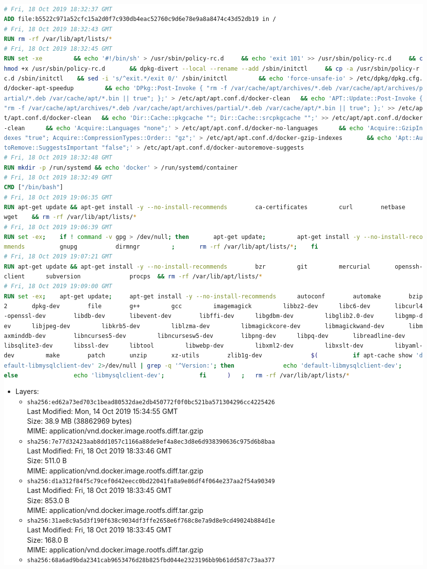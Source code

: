 ```dockerfile
# Fri, 18 Oct 2019 18:32:37 GMT
ADD file:b5522c971a52cfc15a2d0f7c930db4eac52760c9d6e78e9a8a8474c43d52db19 in / 
# Fri, 18 Oct 2019 18:32:43 GMT
RUN rm -rf /var/lib/apt/lists/*
# Fri, 18 Oct 2019 18:32:45 GMT
RUN set -xe 		&& echo '#!/bin/sh' > /usr/sbin/policy-rc.d 	&& echo 'exit 101' >> /usr/sbin/policy-rc.d 	&& chmod +x /usr/sbin/policy-rc.d 		&& dpkg-divert --local --rename --add /sbin/initctl 	&& cp -a /usr/sbin/policy-rc.d /sbin/initctl 	&& sed -i 's/^exit.*/exit 0/' /sbin/initctl 		&& echo 'force-unsafe-io' > /etc/dpkg/dpkg.cfg.d/docker-apt-speedup 		&& echo 'DPkg::Post-Invoke { "rm -f /var/cache/apt/archives/*.deb /var/cache/apt/archives/partial/*.deb /var/cache/apt/*.bin || true"; };' > /etc/apt/apt.conf.d/docker-clean 	&& echo 'APT::Update::Post-Invoke { "rm -f /var/cache/apt/archives/*.deb /var/cache/apt/archives/partial/*.deb /var/cache/apt/*.bin || true"; };' >> /etc/apt/apt.conf.d/docker-clean 	&& echo 'Dir::Cache::pkgcache ""; Dir::Cache::srcpkgcache "";' >> /etc/apt/apt.conf.d/docker-clean 		&& echo 'Acquire::Languages "none";' > /etc/apt/apt.conf.d/docker-no-languages 		&& echo 'Acquire::GzipIndexes "true"; Acquire::CompressionTypes::Order:: "gz";' > /etc/apt/apt.conf.d/docker-gzip-indexes 		&& echo 'Apt::AutoRemove::SuggestsImportant "false";' > /etc/apt/apt.conf.d/docker-autoremove-suggests
# Fri, 18 Oct 2019 18:32:48 GMT
RUN mkdir -p /run/systemd && echo 'docker' > /run/systemd/container
# Fri, 18 Oct 2019 18:32:49 GMT
CMD ["/bin/bash"]
# Fri, 18 Oct 2019 19:06:35 GMT
RUN apt-get update && apt-get install -y --no-install-recommends 		ca-certificates 		curl 		netbase 		wget 	&& rm -rf /var/lib/apt/lists/*
# Fri, 18 Oct 2019 19:06:39 GMT
RUN set -ex; 	if ! command -v gpg > /dev/null; then 		apt-get update; 		apt-get install -y --no-install-recommends 			gnupg 			dirmngr 		; 		rm -rf /var/lib/apt/lists/*; 	fi
# Fri, 18 Oct 2019 19:07:21 GMT
RUN apt-get update && apt-get install -y --no-install-recommends 		bzr 		git 		mercurial 		openssh-client 		subversion 				procps 	&& rm -rf /var/lib/apt/lists/*
# Fri, 18 Oct 2019 19:09:00 GMT
RUN set -ex; 	apt-get update; 	apt-get install -y --no-install-recommends 		autoconf 		automake 		bzip2 		dpkg-dev 		file 		g++ 		gcc 		imagemagick 		libbz2-dev 		libc6-dev 		libcurl4-openssl-dev 		libdb-dev 		libevent-dev 		libffi-dev 		libgdbm-dev 		libglib2.0-dev 		libgmp-dev 		libjpeg-dev 		libkrb5-dev 		liblzma-dev 		libmagickcore-dev 		libmagickwand-dev 		libmaxminddb-dev 		libncurses5-dev 		libncursesw5-dev 		libpng-dev 		libpq-dev 		libreadline-dev 		libsqlite3-dev 		libssl-dev 		libtool 		libwebp-dev 		libxml2-dev 		libxslt-dev 		libyaml-dev 		make 		patch 		unzip 		xz-utils 		zlib1g-dev 				$( 			if apt-cache show 'default-libmysqlclient-dev' 2>/dev/null | grep -q '^Version:'; then 				echo 'default-libmysqlclient-dev'; 			else 				echo 'libmysqlclient-dev'; 			fi 		) 	; 	rm -rf /var/lib/apt/lists/*
```

-	Layers:
	-	`sha256:ed62a73ed703c1bead80532dae2db450772f0f0bc521ba571304296cc4225426`  
		Last Modified: Mon, 14 Oct 2019 15:34:55 GMT  
		Size: 38.9 MB (38862969 bytes)  
		MIME: application/vnd.docker.image.rootfs.diff.tar.gzip
	-	`sha256:7e77d32423aab8dd1057c1166a88de9ef4a8ec3d8e6d938390636c975d6b8baa`  
		Last Modified: Fri, 18 Oct 2019 18:33:46 GMT  
		Size: 511.0 B  
		MIME: application/vnd.docker.image.rootfs.diff.tar.gzip
	-	`sha256:d1a312f84f5c79cef0d42eecc0bd22041fa8a9e86df4f064e237aa2f54a90349`  
		Last Modified: Fri, 18 Oct 2019 18:33:45 GMT  
		Size: 853.0 B  
		MIME: application/vnd.docker.image.rootfs.diff.tar.gzip
	-	`sha256:31ae8c9a5d3f190f638c9034df3ffe2658e6f768c8e7a9d8e9cd49024b884d1e`  
		Last Modified: Fri, 18 Oct 2019 18:33:45 GMT  
		Size: 168.0 B  
		MIME: application/vnd.docker.image.rootfs.diff.tar.gzip
	-	`sha256:68a6ad9bda2341cab9653476d28b825fbd044e2323196bb9b61dd587c73aa377`  